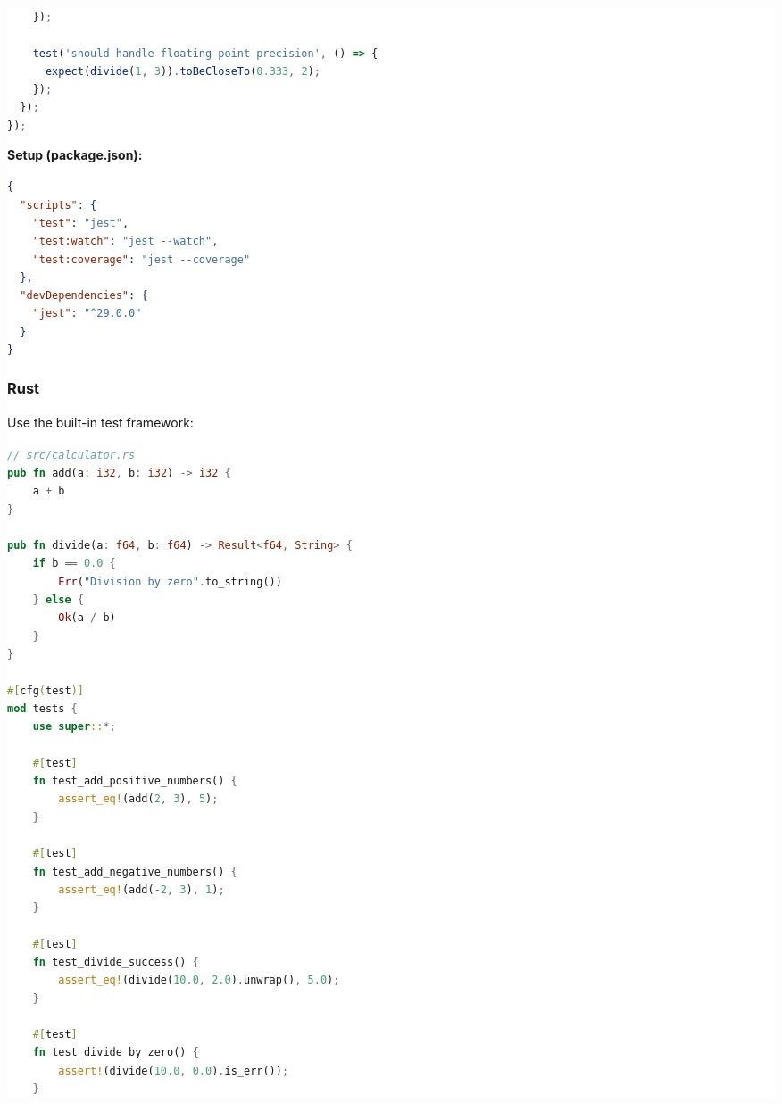 ```javascript
    });
    
    test('should handle floating point precision', () => {
      expect(divide(1, 3)).toBeCloseTo(0.333, 2);
    });
  });
});
```

**Setup (package.json):**
```json
{
  "scripts": {
    "test": "jest",
    "test:watch": "jest --watch",
    "test:coverage": "jest --coverage"
  },
  "devDependencies": {
    "jest": "^29.0.0"
  }
}
```

### Rust

Use the built-in test framework:

```rust
// src/calculator.rs
pub fn add(a: i32, b: i32) -> i32 {
    a + b
}

pub fn divide(a: f64, b: f64) -> Result<f64, String> {
    if b == 0.0 {
        Err("Division by zero".to_string())
    } else {
        Ok(a / b)
    }
}

#[cfg(test)]
mod tests {
    use super::*;

    #[test]
    fn test_add_positive_numbers() {
        assert_eq!(add(2, 3), 5);
    }

    #[test]
    fn test_add_negative_numbers() {
        assert_eq!(add(-2, 3), 1);
    }

    #[test]
    fn test_divide_success() {
        assert_eq!(divide(10.0, 2.0).unwrap(), 5.0);
    }

    #[test]
    fn test_divide_by_zero() {
        assert!(divide(10.0, 0.0).is_err());
    }

```